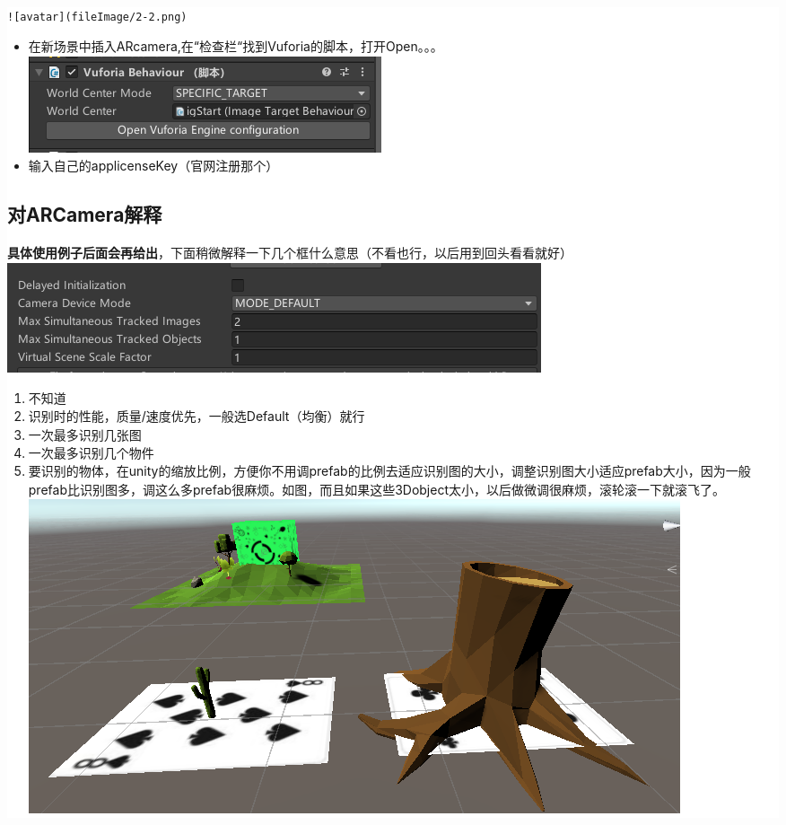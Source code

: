     ![avatar](fileImage/2-2.png)
-   在新场景中插入ARcamera,在“检查栏“找到Vuforia的脚本，打开Open。。。
    ![图](fileImage/2-3.png)
-   输入自己的applicenseKey（官网注册那个）

## 对ARCamera解释
**具体使用例子后面会再给出**，下面稍微解释一下几个框什么意思（不看也行，以后用到回头看看就好）
![图](fileImage/2-4.png)

1.  不知道
2.  识别时的性能，质量/速度优先，一般选Default（均衡）就行
3.  一次最多识别几张图
4.  一次最多识别几个物件
5.  要识别的物体，在unity的缩放比例，方便你不用调prefab的比例去适应识别图的大小，调整识别图大小适应prefab大小，因为一般prefab比识别图多，调这么多prefab很麻烦。如图，而且如果这些3Dobject太小，以后做微调很麻烦，滚轮滚一下就滚飞了。
    ![图](fileImage/2-5.png)